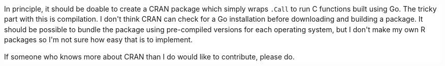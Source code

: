 In principle, it should be doable to create a CRAN package which simply wraps `.Call` to run C functions built using Go. The tricky part with this is compilation. I don't think CRAN can check for a Go installation before downloading and building a package. It should be possible to bundle the package using pre-compiled versions for each operating system, but I don't make my own R packages so I'm not sure how easy that is to implement.

If someone who knows more about CRAN than I do would like to contribute, please do.
